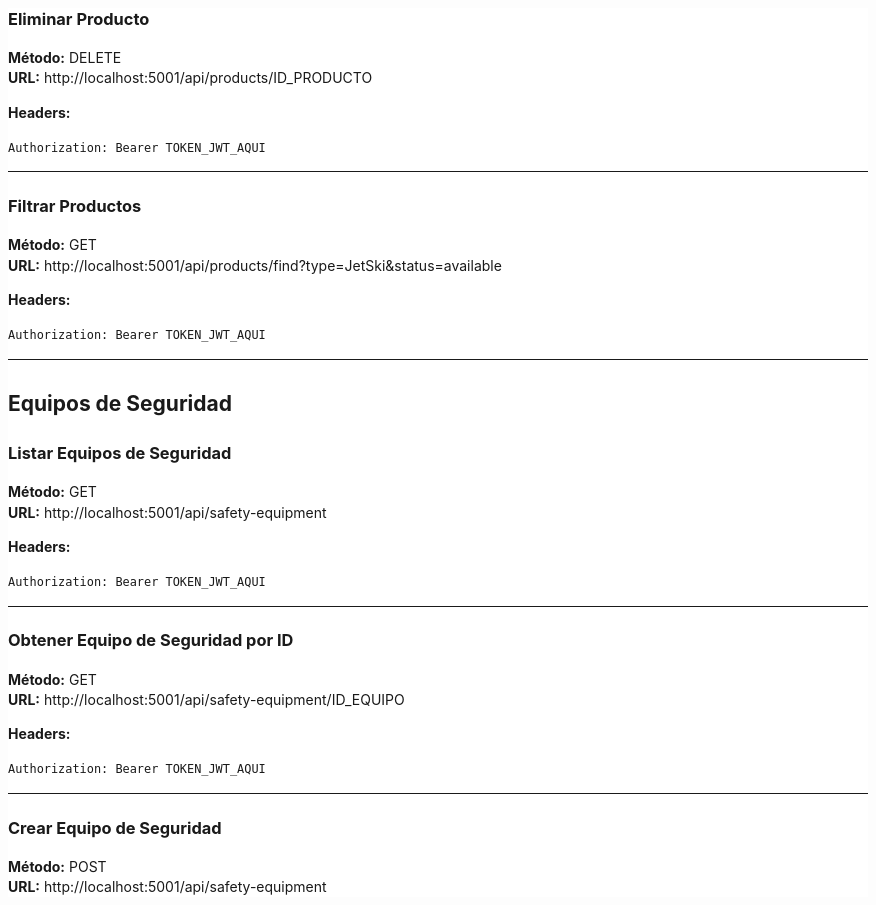 
### Eliminar Producto

**Método:** DELETE  
**URL:** http://localhost:5001/api/products/ID_PRODUCTO

**Headers:**
```
Authorization: Bearer TOKEN_JWT_AQUI
```

---

### Filtrar Productos

**Método:** GET  
**URL:** http://localhost:5001/api/products/find?type=JetSki&status=available

**Headers:**
```
Authorization: Bearer TOKEN_JWT_AQUI
```

---

## Equipos de Seguridad

### Listar Equipos de Seguridad

**Método:** GET  
**URL:** http://localhost:5001/api/safety-equipment

**Headers:**
```
Authorization: Bearer TOKEN_JWT_AQUI
```

---

### Obtener Equipo de Seguridad por ID

**Método:** GET  
**URL:** http://localhost:5001/api/safety-equipment/ID_EQUIPO

**Headers:**
```
Authorization: Bearer TOKEN_JWT_AQUI
```

---

### Crear Equipo de Seguridad

**Método:** POST  
**URL:** http://localhost:5001/api/safety-equipment
